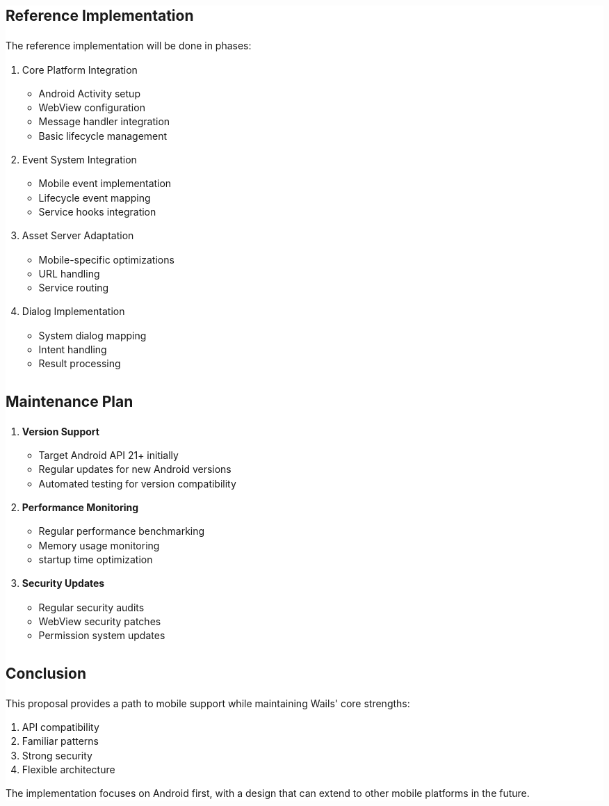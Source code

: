 ## Reference Implementation

The reference implementation will be done in phases:

1. Core Platform Integration
    - Android Activity setup
    - WebView configuration
    - Message handler integration
    - Basic lifecycle management

2. Event System Integration
    - Mobile event implementation
    - Lifecycle event mapping
    - Service hooks integration

3. Asset Server Adaptation
    - Mobile-specific optimizations
    - URL handling
    - Service routing

4. Dialog Implementation
    - System dialog mapping
    - Intent handling
    - Result processing

## Maintenance Plan

1. **Version Support**
    - Target Android API 21+ initially
    - Regular updates for new Android versions
    - Automated testing for version compatibility

2. **Performance Monitoring**
    - Regular performance benchmarking
    - Memory usage monitoring
    - startup time optimization

3. **Security Updates**
    - Regular security audits
    - WebView security patches
    - Permission system updates

## Conclusion

This proposal provides a path to mobile support while maintaining Wails' core strengths:
1. API compatibility
2. Familiar patterns
3. Strong security
4. Flexible architecture

The implementation focuses on Android first, with a design that can extend to other mobile platforms in the future.